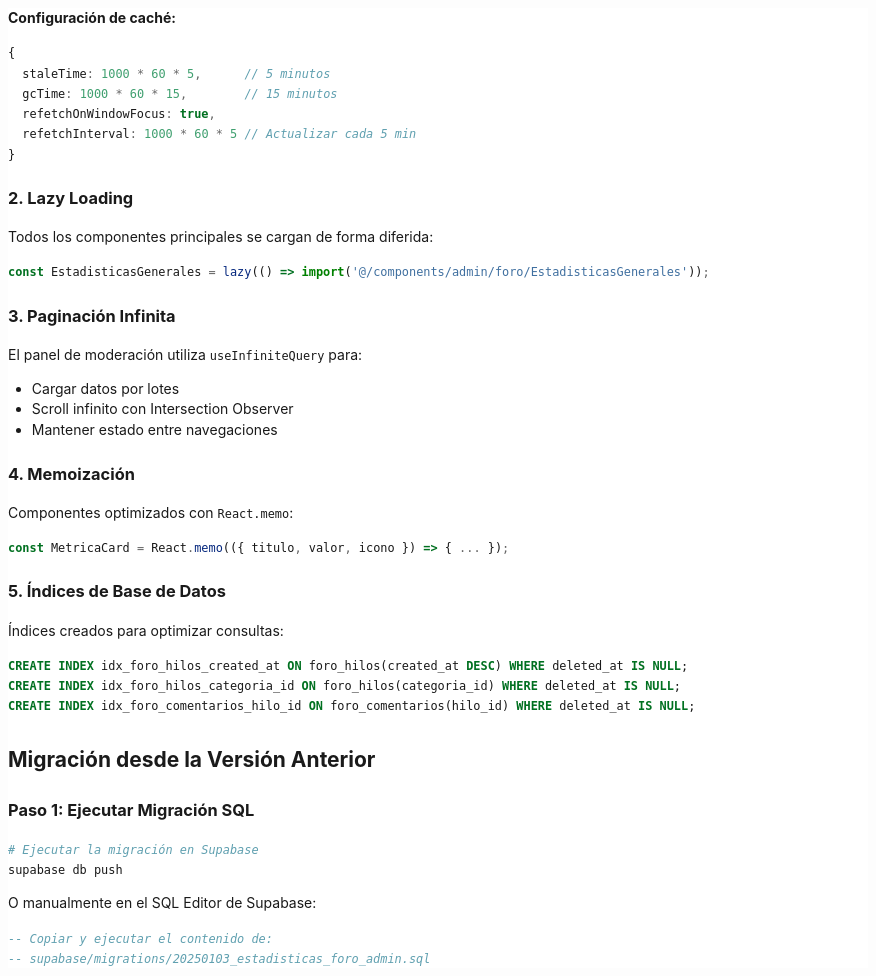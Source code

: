 **Configuración de caché:**
```typescript
{
  staleTime: 1000 * 60 * 5,      // 5 minutos
  gcTime: 1000 * 60 * 15,        // 15 minutos
  refetchOnWindowFocus: true,
  refetchInterval: 1000 * 60 * 5 // Actualizar cada 5 min
}
```

### 2. Lazy Loading

Todos los componentes principales se cargan de forma diferida:
```typescript
const EstadisticasGenerales = lazy(() => import('@/components/admin/foro/EstadisticasGenerales'));
```

### 3. Paginación Infinita

El panel de moderación utiliza `useInfiniteQuery` para:
- Cargar datos por lotes
- Scroll infinito con Intersection Observer
- Mantener estado entre navegaciones

### 4. Memoización

Componentes optimizados con `React.memo`:
```typescript
const MetricaCard = React.memo(({ titulo, valor, icono }) => { ... });
```

### 5. Índices de Base de Datos

Índices creados para optimizar consultas:
```sql
CREATE INDEX idx_foro_hilos_created_at ON foro_hilos(created_at DESC) WHERE deleted_at IS NULL;
CREATE INDEX idx_foro_hilos_categoria_id ON foro_hilos(categoria_id) WHERE deleted_at IS NULL;
CREATE INDEX idx_foro_comentarios_hilo_id ON foro_comentarios(hilo_id) WHERE deleted_at IS NULL;
```

## Migración desde la Versión Anterior

### Paso 1: Ejecutar Migración SQL

```bash
# Ejecutar la migración en Supabase
supabase db push
```

O manualmente en el SQL Editor de Supabase:
```sql
-- Copiar y ejecutar el contenido de:
-- supabase/migrations/20250103_estadisticas_foro_admin.sql
```
